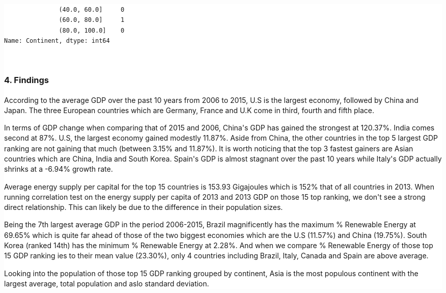 ```
               (40.0, 60.0]     0
               (60.0, 80.0]     1
               (80.0, 100.0]    0
Name: Continent, dtype: int64
```

<br>

### 4. Findings

According to the average GDP over the past 10 years from 2006 to 2015, U.S is the largest economy, followed by China and Japan. The three European countries which are Germany, France and U.K come in third, fourth and fifth place.

In terms of GDP change when comparing that of 2015 and 2006, China's GDP has gained the strongest at 120.37%. India comes second at 87%. U.S, the largest economy gained modestly 11.87%. Aside from China, the other countries in the top 5 largest GDP ranking are not gaining that much (between 3.15% and 11.87%). It is worth noticing that the top 3 fastest gainers are Asian countries which are China, India and South Korea. Spain's GDP is almost stagnant over the past 10 years while Italy's GDP actually shrinks at a -6.94% growth rate.

Average energy supply per capital for the top 15 countries is 153.93 Gigajoules which is 152% that of all countries in 2013. When running correlation test on the energy supply per capita of 2013 and 2013 GDP on those 15 top ranking, we don't see a strong direct relationship. This can likely be due to the difference in their population sizes.

Being the 7th largest average GDP in the period 2006-2015, Brazil magnificently has the maximum % Renewable Energy at 69.65% which is quite far ahead of those of the two biggest economies which are the U.S (11.57%) and China (19.75%). South Korea (ranked 14th) has the minimum % Renewable Energy at 2.28%. And when we compare % Renewable Energy of those top 15 GDP ranking ies to their mean value (23.30%), only 4 countries including Brazil, Italy, Canada and Spain are above average.

Looking into the population of those top 15 GDP ranking grouped by continent, Asia is the most populous continent with the largest average, total population and aslo standard deviation.







